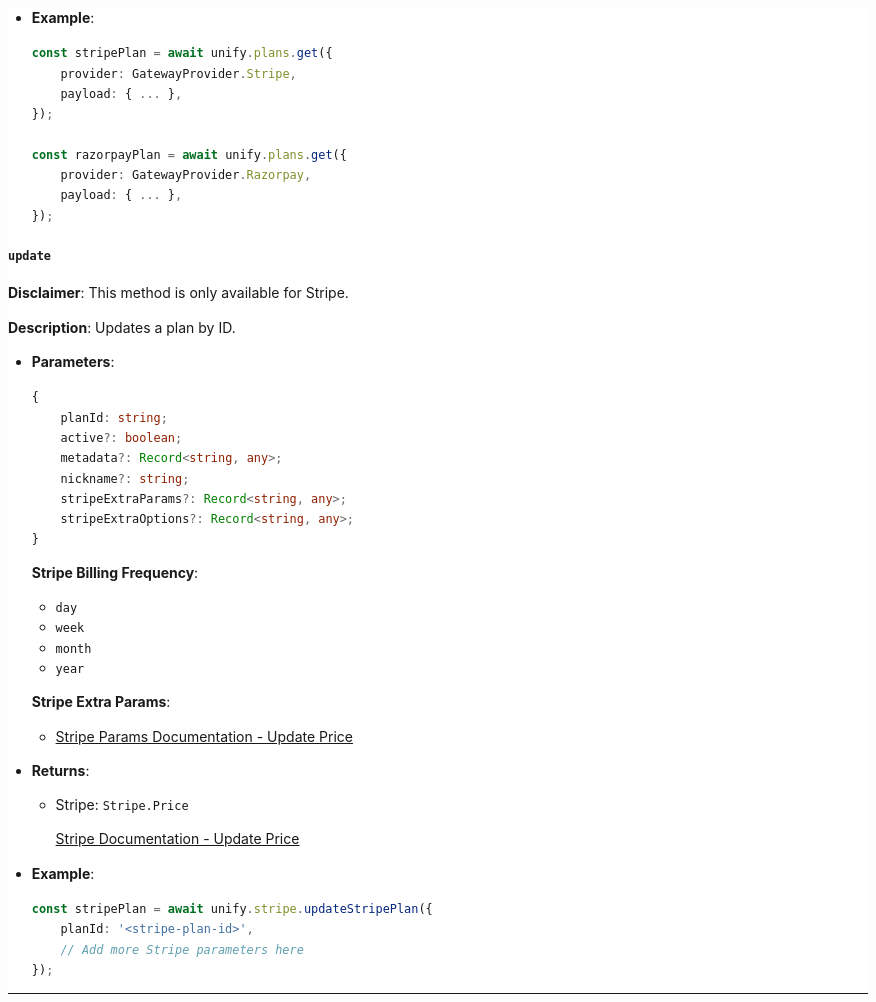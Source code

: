 - **Example**:

    ```typescript
    const stripePlan = await unify.plans.get({
        provider: GatewayProvider.Stripe,
        payload: { ... },
    });

    const razorpayPlan = await unify.plans.get({
        provider: GatewayProvider.Razorpay,
        payload: { ... },
    });
    ```

#### `update`

**Disclaimer**: This method is only available for Stripe.

**Description**: Updates a plan by ID.

- **Parameters**:

    ```typescript
    {
        planId: string;
        active?: boolean;
        metadata?: Record<string, any>;
        nickname?: string;
        stripeExtraParams?: Record<string, any>;
        stripeExtraOptions?: Record<string, any>;
    }
    ```

    **Stripe Billing Frequency**:

    - `day`
    - `week`
    - `month`
    - `year`

    **Stripe Extra Params**:

    - [Stripe Params Documentation - Update Price](https://stripe.com/docs/api/prices/update)

- **Returns**:

    - Stripe: `Stripe.Price`

        [Stripe Documentation - Update Price](https://stripe.com/docs/api/prices/update)

- **Example**:
    ```typescript
    const stripePlan = await unify.stripe.updateStripePlan({
        planId: '<stripe-plan-id>',
        // Add more Stripe parameters here
    });
    ```

---
